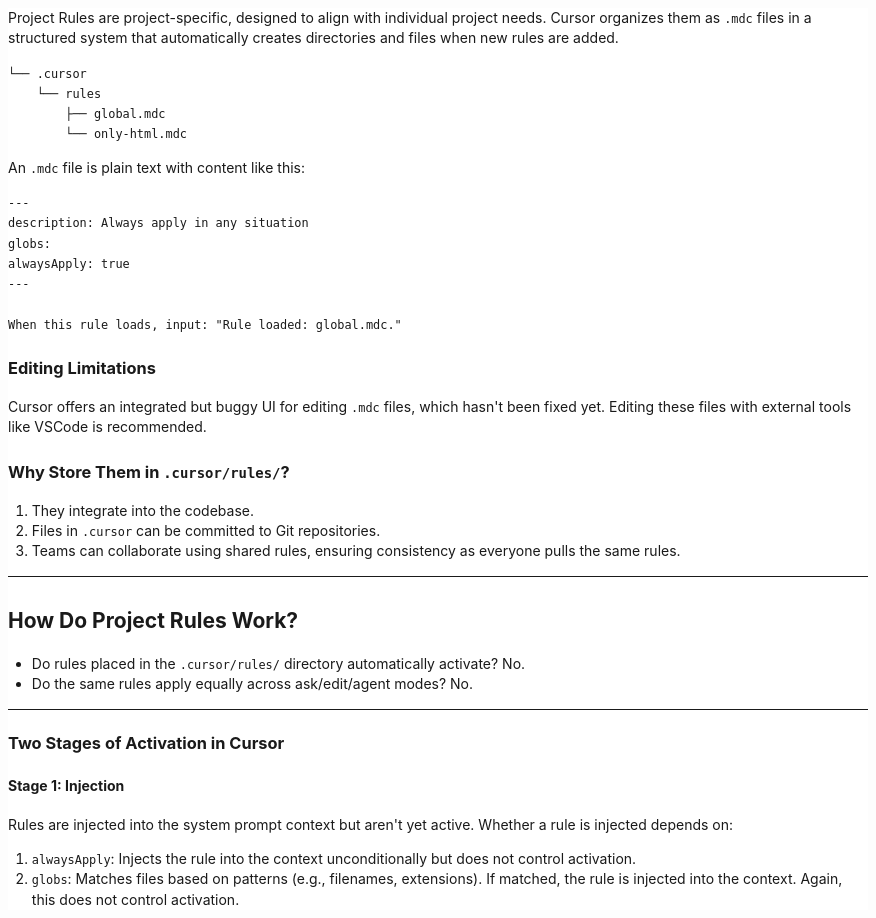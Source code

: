 Project Rules are project-specific, designed to align with individual project needs. Cursor organizes them as `.mdc` files in a structured system that automatically creates directories and files when new rules are added.

```text
└── .cursor
    └── rules
        ├── global.mdc
        └── only-html.mdc
```

An `.mdc` file is plain text with content like this:

```mdc
---
description: Always apply in any situation
globs: 
alwaysApply: true
---

When this rule loads, input: "Rule loaded: global.mdc."
```

### Editing Limitations

Cursor offers an integrated but buggy UI for editing `.mdc` files, which hasn't been fixed yet. Editing these files with external tools like VSCode is recommended.

### Why Store Them in `.cursor/rules/`?

1. They integrate into the codebase.  
2. Files in `.cursor` can be committed to Git repositories.  
3. Teams can collaborate using shared rules, ensuring consistency as everyone pulls the same rules.

---

## How Do Project Rules Work?

- Do rules placed in the `.cursor/rules/` directory automatically activate? No.  
- Do the same rules apply equally across ask/edit/agent modes? No.

---

### Two Stages of Activation in Cursor

#### Stage 1: Injection

Rules are injected into the system prompt context but aren't yet active. Whether a rule is injected depends on:

1. `alwaysApply`: Injects the rule into the context unconditionally but does not control activation.  
2. `globs`: Matches files based on patterns (e.g., filenames, extensions). If matched, the rule is injected into the context. Again, this does not control activation.
